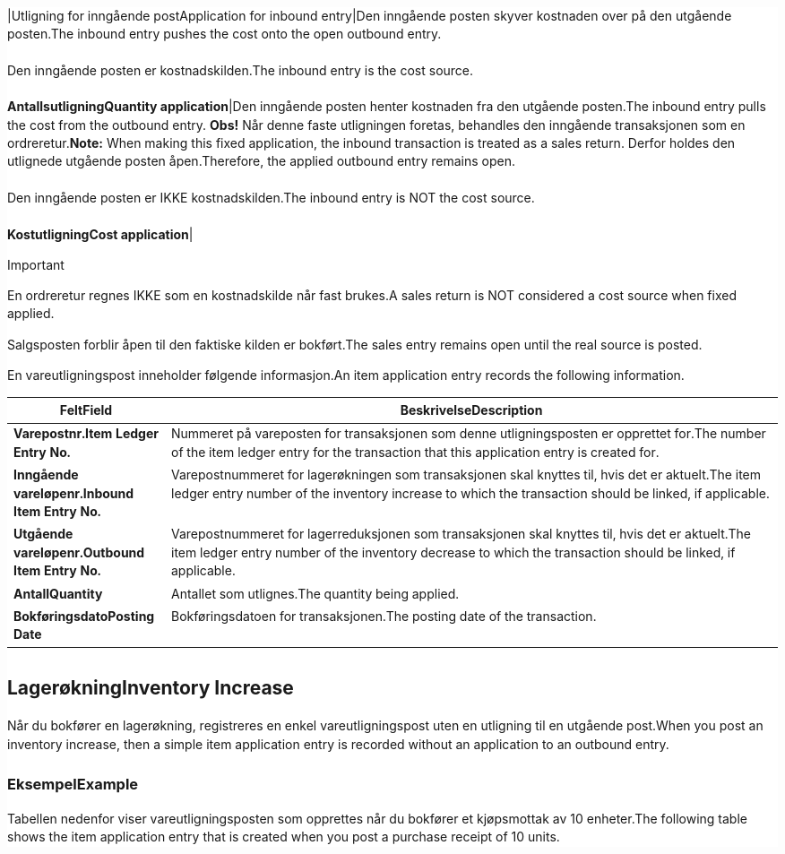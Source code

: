 |<span data-ttu-id="20f41-140">Utligning for inngående post</span><span class="sxs-lookup"><span data-stu-id="20f41-140">Application for inbound entry</span></span>|<span data-ttu-id="20f41-141">Den inngående posten skyver kostnaden over på den utgående posten.</span><span class="sxs-lookup"><span data-stu-id="20f41-141">The inbound entry pushes the cost onto the open outbound entry.</span></span><br /><br /> <span data-ttu-id="20f41-142">Den inngående posten er kostnadskilden.</span><span class="sxs-lookup"><span data-stu-id="20f41-142">The inbound entry is the cost source.</span></span><br /><br /> <span data-ttu-id="20f41-143">**Antallsutligning**</span><span class="sxs-lookup"><span data-stu-id="20f41-143">**Quantity application**</span></span>|<span data-ttu-id="20f41-144">Den inngående posten henter kostnaden fra den utgående posten.</span><span class="sxs-lookup"><span data-stu-id="20f41-144">The inbound entry pulls the cost from the outbound entry.</span></span> <span data-ttu-id="20f41-145">**Obs!** Når denne faste utligningen foretas, behandles den inngående transaksjonen som en ordreretur.</span><span class="sxs-lookup"><span data-stu-id="20f41-145">**Note:**  When making this fixed application, the inbound transaction is treated as a sales return.</span></span> <span data-ttu-id="20f41-146">Derfor holdes den utlignede utgående posten åpen.</span><span class="sxs-lookup"><span data-stu-id="20f41-146">Therefore, the applied outbound entry remains open.</span></span> <br /><br /> <span data-ttu-id="20f41-147">Den inngående posten er IKKE kostnadskilden.</span><span class="sxs-lookup"><span data-stu-id="20f41-147">The inbound entry is NOT the cost source.</span></span><br /><br /> <span data-ttu-id="20f41-148">**Kostutligning**</span><span class="sxs-lookup"><span data-stu-id="20f41-148">**Cost application**</span></span>|  

> [!IMPORTANT]  
>  <span data-ttu-id="20f41-149">En ordreretur regnes IKKE som en kostnadskilde når fast brukes.</span><span class="sxs-lookup"><span data-stu-id="20f41-149">A sales return is NOT considered a cost source when fixed applied.</span></span>  
>   
>  <span data-ttu-id="20f41-150">Salgsposten forblir åpen til den faktiske kilden er bokført.</span><span class="sxs-lookup"><span data-stu-id="20f41-150">The sales entry remains open until the real source is posted.</span></span>  

<span data-ttu-id="20f41-151">En vareutligningspost inneholder følgende informasjon.</span><span class="sxs-lookup"><span data-stu-id="20f41-151">An item application entry records the following information.</span></span>  

|<span data-ttu-id="20f41-152">Felt</span><span class="sxs-lookup"><span data-stu-id="20f41-152">Field</span></span>|<span data-ttu-id="20f41-153">Beskrivelse</span><span class="sxs-lookup"><span data-stu-id="20f41-153">Description</span></span>|  
|---------------------------------|---------------------------------------|  
|<span data-ttu-id="20f41-154">**Varepostnr.**</span><span class="sxs-lookup"><span data-stu-id="20f41-154">**Item Ledger Entry No.**</span></span>|<span data-ttu-id="20f41-155">Nummeret på vareposten for transaksjonen som denne utligningsposten er opprettet for.</span><span class="sxs-lookup"><span data-stu-id="20f41-155">The number of the item ledger entry for the transaction that this application entry is created for.</span></span>|  
|<span data-ttu-id="20f41-156">**Inngående vareløpenr.**</span><span class="sxs-lookup"><span data-stu-id="20f41-156">**Inbound Item Entry No.**</span></span>|<span data-ttu-id="20f41-157">Varepostnummeret for lagerøkningen som transaksjonen skal knyttes til, hvis det er aktuelt.</span><span class="sxs-lookup"><span data-stu-id="20f41-157">The item ledger entry number of the inventory increase to which the transaction should be linked, if applicable.</span></span>|  
|<span data-ttu-id="20f41-158">**Utgående vareløpenr.**</span><span class="sxs-lookup"><span data-stu-id="20f41-158">**Outbound Item Entry No.**</span></span>|<span data-ttu-id="20f41-159">Varepostnummeret for lagerreduksjonen som transaksjonen skal knyttes til, hvis det er aktuelt.</span><span class="sxs-lookup"><span data-stu-id="20f41-159">The item ledger entry number of the inventory decrease to which the transaction should be linked, if applicable.</span></span>|  
|<span data-ttu-id="20f41-160">**Antall**</span><span class="sxs-lookup"><span data-stu-id="20f41-160">**Quantity**</span></span>|<span data-ttu-id="20f41-161">Antallet som utlignes.</span><span class="sxs-lookup"><span data-stu-id="20f41-161">The quantity being applied.</span></span>|  
|<span data-ttu-id="20f41-162">**Bokføringsdato**</span><span class="sxs-lookup"><span data-stu-id="20f41-162">**Posting Date**</span></span>|<span data-ttu-id="20f41-163">Bokføringsdatoen for transaksjonen.</span><span class="sxs-lookup"><span data-stu-id="20f41-163">The posting date of the transaction.</span></span>|  

## <a name="inventory-increase"></a><span data-ttu-id="20f41-164">Lagerøkning</span><span class="sxs-lookup"><span data-stu-id="20f41-164">Inventory Increase</span></span>  
<span data-ttu-id="20f41-165">Når du bokfører en lagerøkning, registreres en enkel vareutligningspost uten en utligning til en utgående post.</span><span class="sxs-lookup"><span data-stu-id="20f41-165">When you post an inventory increase, then a simple item application entry is recorded without an application to an outbound entry.</span></span>  

### <a name="example"></a><span data-ttu-id="20f41-166">Eksempel</span><span class="sxs-lookup"><span data-stu-id="20f41-166">Example</span></span>  
<span data-ttu-id="20f41-167">Tabellen nedenfor viser vareutligningsposten som opprettes når du bokfører et kjøpsmottak av 10 enheter.</span><span class="sxs-lookup"><span data-stu-id="20f41-167">The following table shows the item application entry that is created when you post a purchase receipt of 10 units.</span></span>  

